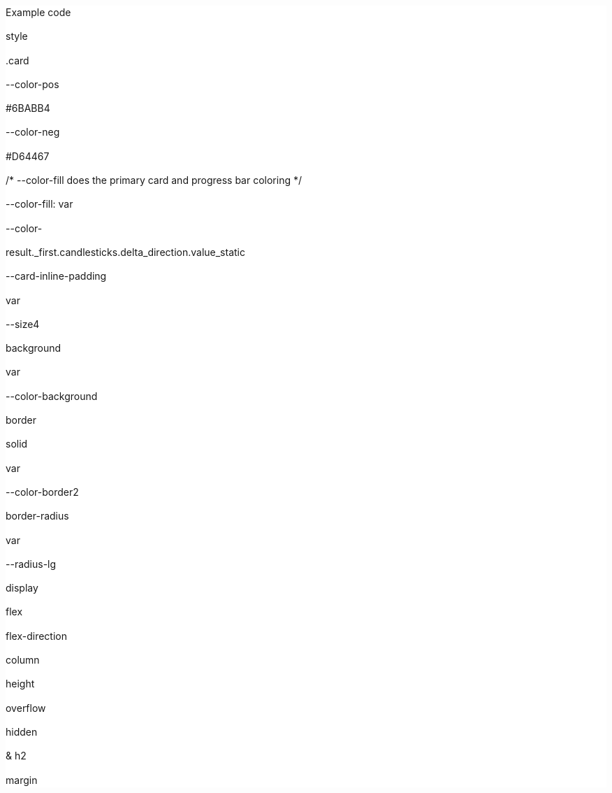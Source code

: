 Example code

style

.card

--color-pos

#6BABB4

--color-neg

#D64467

/* --color-fill does the primary card and progress bar coloring */

--color-fill: var

--color-

result._first.candlesticks.delta_direction.value_static

--card-inline-padding

var

--size4

background

var

--color-background

border

solid

var

--color-border2

border-radius

var

--radius-lg

display

flex

flex-direction

column

height

overflow

hidden

& h2

margin
